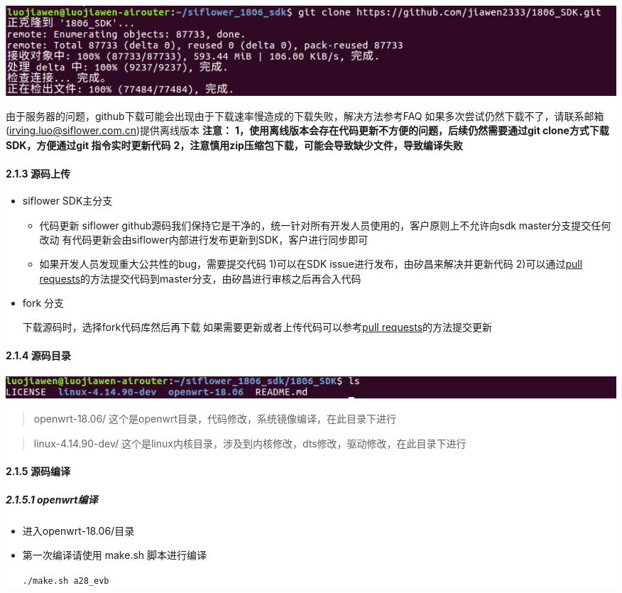   ![quick_5](/assets/images/quick_image/quick_5.png)

  由于服务器的问题，github下载可能会出现由于下载速率慢造成的下载失败，解决方法参考FAQ
  如果多次尝试仍然下载不了，请联系邮箱(irving.luo@siflower.com.cn)提供离线版本
  **注意：**
  **1，使用离线版本会存在代码更新不方便的问题，后续仍然需要通过git clone方式下载SDK，方便通过git 指令实时更新代码**
  **2，注意慎用zip压缩包下载，可能会导致缺少文件，导致编译失败**

#### 2.1.3 源码上传

- siflower SDK主分支

  - 代码更新
   siflower github源码我们保持它是干净的，统一针对所有开发人员使用的，客户原则上不允许向sdk master分支提交任何改动
   有代码更新会由siflower内部进行发布更新到SDK，客户进行同步即可

  - 如果开发人员发现重大公共性的bug，需要提交代码
   1)可以在SDK issue进行发布，由矽昌来解决并更新代码
   2)可以通过[pull requests](https://bingchun.github.io/wiki/github_pull_reqest_submit/)的方法提交代码到master分支，由矽昌进行审核之后再合入代码

- fork 分支

  下载源码时，选择fork代码库然后再下载
  如果需要更新或者上传代码可以参考[pull requests](https://bingchun.github.io/wiki/github_pull_reqest_submit/)的方法提交更新

#### 2.1.4 源码目录

![quick_5_1](/assets/images/quick_image/quick_5_1.png)

> openwrt-18.06/
  这个是openwrt目录，代码修改，系统镜像编译，在此目录下进行

>linux-4.14.90-dev/
  这个是linux内核目录，涉及到内核修改，dts修改，驱动修改，在此目录下进行

#### 2.1.5 源码编译

##### 2.1.5.1 openwrt编译

- 进入openwrt-18.06/目录

- 第一次编译请使用 make.sh 脚本进行编译

  ```
  ./make.sh a28_evb
  ```
